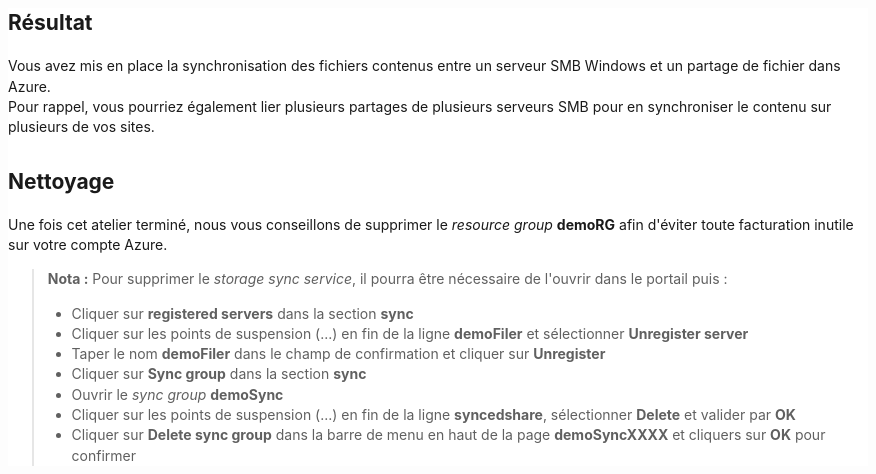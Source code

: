
## Résultat
Vous avez mis en place la synchronisation des fichiers contenus entre un serveur SMB Windows et un partage de fichier dans Azure.  
Pour rappel, vous pourriez également lier plusieurs partages de plusieurs serveurs SMB pour en synchroniser le contenu sur plusieurs de vos sites.

## Nettoyage
Une fois cet atelier terminé, nous vous conseillons de supprimer le *resource group* **demoRG** afin d'éviter toute facturation inutile sur votre compte Azure.  
> **Nota :** Pour supprimer le *storage sync service*, il pourra être nécessaire de l'ouvrir dans le portail puis :
>   - Cliquer sur **registered servers** dans la section **sync**
>   - Cliquer sur les points de suspension (...) en fin de la ligne **demoFiler** et sélectionner **Unregister server**
>   - Taper le nom **demoFiler** dans le champ de confirmation et cliquer sur **Unregister**
>   - Cliquer sur **Sync group** dans la section **sync**
>   - Ouvrir le *sync group* **demoSync**
>   - Cliquer sur les points de suspension (...) en fin de la ligne **syncedshare**, sélectionner **Delete** et valider par **OK**
>   - Cliquer sur **Delete sync group** dans la barre de menu en haut de la page **demoSyncXXXX** et cliquers sur **OK** pour confirmer
